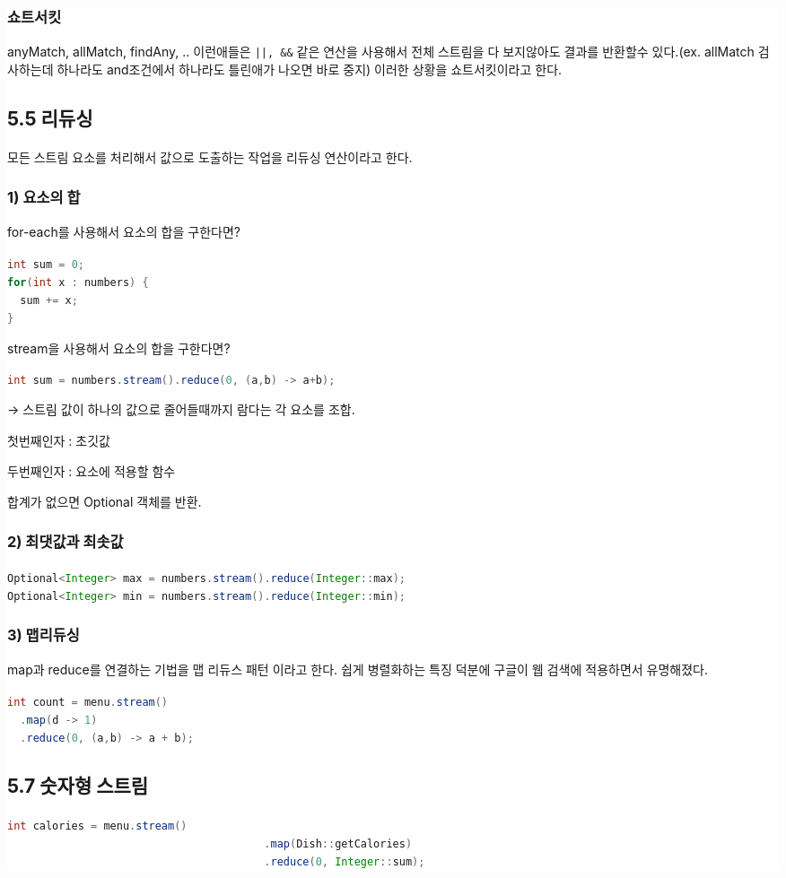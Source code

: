 ### 쇼트서킷

anyMatch, allMatch, findAny, .. 이런애들은 `||, &&` 같은 연산을 사용해서 전체 스트림을 다 보지않아도 결과를 반환할수 있다.(ex. allMatch 검사하는데 하나라도 and조건에서 하나라도 틀린애가 나오면 바로 중지) 이러한 상황을 쇼트서킷이라고 한다. 

## 5.5 리듀싱

모든 스트림 요소를 처리해서 값으로 도출하는 작업을 리듀싱 연산이라고 한다. 

### 1) 요소의 합

for-each를 사용해서 요소의 합을 구한다면?

```java
int sum = 0;
for(int x : numbers) {
  sum += x;
}
```

stream을 사용해서 요소의 합을 구한다면?

```java
int sum = numbers.stream().reduce(0, (a,b) -> a+b);
```

→ 스트림 값이 하나의 값으로 줄어들때까지 람다는 각 요소를 조합. 

첫번째인자 : 초깃값

두번째인자 : 요소에 적용할 함수

합계가 없으면 Optional 객체를 반환. 

### 2) 최댓값과 최솟값

```java
Optional<Integer> max = numbers.stream().reduce(Integer::max);
Optional<Integer> min = numbers.stream().reduce(Integer::min);
```

### 3) 맵리듀싱

map과 reduce를 연결하는 기법을 맵 리듀스 패턴 이라고 한다. 쉽게 병렬화하는 특징 덕분에 구글이 웹 검색에 적용하면서 유명해졌다.

```java
int count = menu.stream()
  .map(d -> 1)
  .reduce(0, (a,b) -> a + b);
```

## 5.7 숫자형 스트림

```java
int calories = menu.stream()
										.map(Dish::getCalories)
										.reduce(0, Integer::sum);
```
